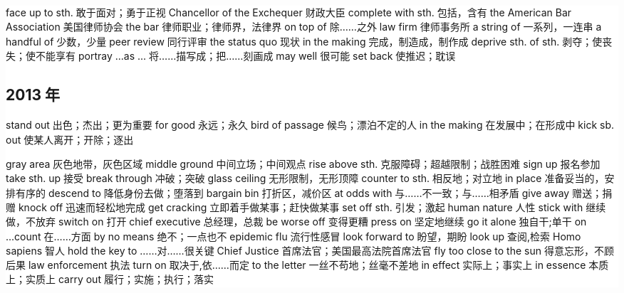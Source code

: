 face up to sth. 敢于面对；勇于正视
Chancellor of the Exchequer 财政大臣
complete with sth. 包括，含有
the American Bar Association 美国律师协会
the bar 律师职业；律师界，法律界
on top of 除……之外
law firm 律师事务所
a string of 一系列，一连串
a handful of 少数，少量
peer review 同行评审
the status quo 现状
in the making 完成，制造成，制作成
deprive sth. of sth. 剥夺；使丧失；使不能享有
portray ...as ... 将……描写成；把……刻画成
may well 很可能
set back 使推迟；耽误

## 2013 年
stand out 出色；杰出；更为重要
for good 永远；永久
bird of passage 候鸟；漂泊不定的人
in the making 在发展中；在形成中
kick sb. out 使某人离开；开除；逐出
 
gray area 灰色地带，灰色区域
middle ground 中间立场；中间观点
rise above sth. 克服障碍；超越限制；战胜困难
sign up 报名参加
take sth. up 接受
break through 冲破；突破
glass ceiling 无形限制，无形顶障
counter to sth. 相反地；对立地
in place 准备妥当的，安排有序的
descend to 降低身份去做；堕落到
bargain bin 打折区，减价区
at odds with 与……不一致；与……相矛盾
give away 赠送；捐赠
knock off 迅速而轻松地完成
get cracking 立即着手做某事；赶快做某事
set off sth. 引发；激起
human nature 人性
stick with 继续做，不放弃
switch on 打开
chief executive 总经理，总裁
be worse off 变得更糟
press on 坚定地继续
go it alone 独自干;单干
on ...count 在……方面
by no means 绝不；一点也不
epidemic flu 流行性感冒
look forward to 盼望，期盼
look up 查阅,检索
Homo sapiens 智人
hold the key to ……对……很关键
Chief Justice 首席法官；美国最高法院首席法官
fly too close to the sun 得意忘形，不顾后果
law enforcement 执法
turn on 取决于,依……而定
to the letter 一丝不苟地；丝毫不差地
in effect 实际上；事实上
in essence 本质上；实质上
carry out 履行；实施；执行；落实
